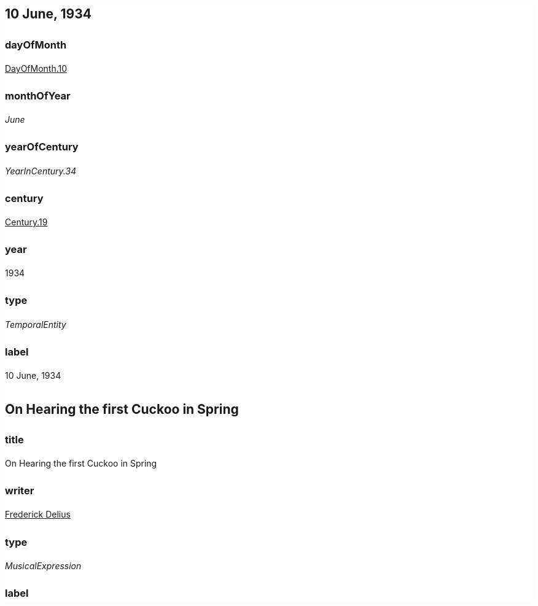 ## 10 June, 1934

### dayOfMonth


[DayOfMonth.10](#DayOfMonth.10)

### monthOfYear


*June*

### yearOfCentury


*YearInCentury.34*

### century


[Century.19](#Century.19)

### year


1934

### type


*TemporalEntity*

### label


10 June, 1934

## On Hearing the first Cuckoo in Spring

### title


On Hearing the first Cuckoo in Spring

### writer


[Frederick Delius](#Frederick-Delius)

### type


*MusicalExpression*

### label
